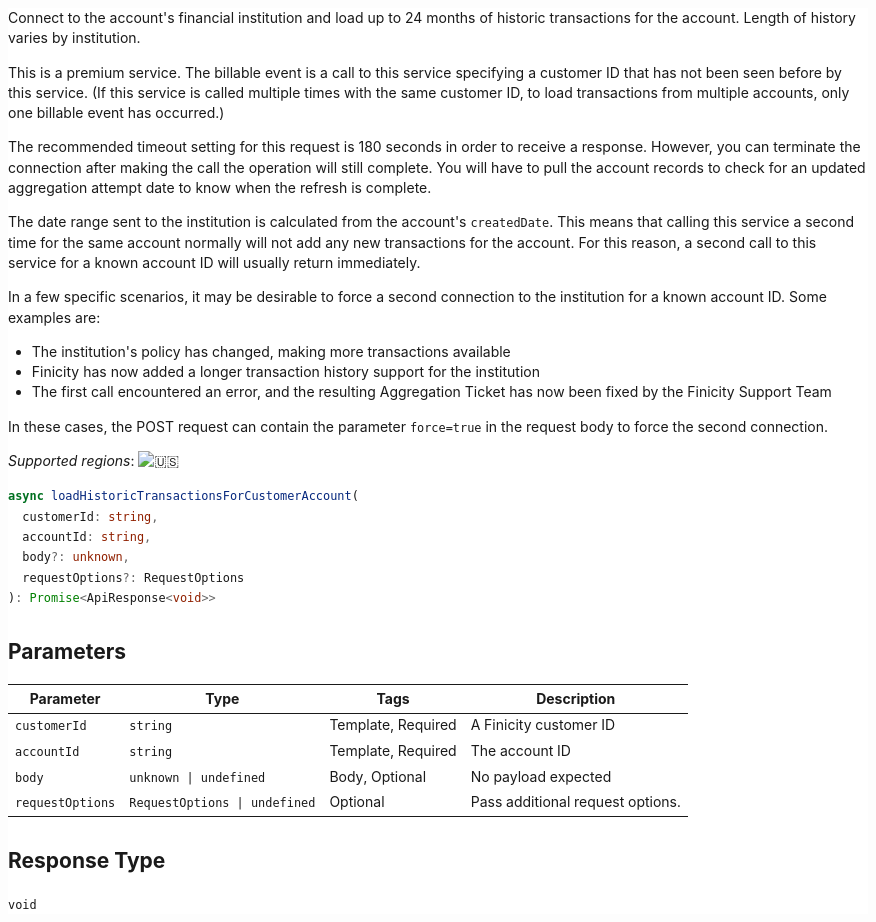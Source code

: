 Connect to the account's financial institution and load up to 24 months of historic transactions for the account. Length of history varies by institution.

This is a premium service. The billable event is a call to this service specifying a customer ID that has not been seen before by this service. (If this service is called multiple times with the same customer ID, to load transactions from multiple accounts, only one billable event has occurred.)

The recommended timeout setting for this request is 180 seconds in order to receive a response. However, you can terminate the connection after making the call the operation will still complete. You will have to pull the account records to check for an updated aggregation attempt date to know when the refresh is complete.

The date range sent to the institution is calculated from the account's `createdDate`. This means that calling this service a second time for the same account normally will not add any new transactions for the account. For this reason, a second call to this service for a known account ID will usually return immediately.

In a few specific scenarios, it may be desirable to force a second connection to the institution for a known account ID. Some examples are:

* The institution's policy has changed, making more transactions available
* Finicity has now added a longer transaction history support for the institution
* The first call encountered an error, and the resulting Aggregation Ticket has now been fixed by the Finicity Support Team

In these cases, the POST request can contain the parameter `force=true` in the request body to force the second connection.

_Supported regions_: ![🇺🇸](https://flagcdn.com/20x15/us.png)

```ts
async loadHistoricTransactionsForCustomerAccount(
  customerId: string,
  accountId: string,
  body?: unknown,
  requestOptions?: RequestOptions
): Promise<ApiResponse<void>>
```

## Parameters

| Parameter | Type | Tags | Description |
|  --- | --- | --- | --- |
| `customerId` | `string` | Template, Required | A Finicity customer ID |
| `accountId` | `string` | Template, Required | The account ID |
| `body` | `unknown \| undefined` | Body, Optional | No payload expected |
| `requestOptions` | `RequestOptions \| undefined` | Optional | Pass additional request options. |

## Response Type

`void`

